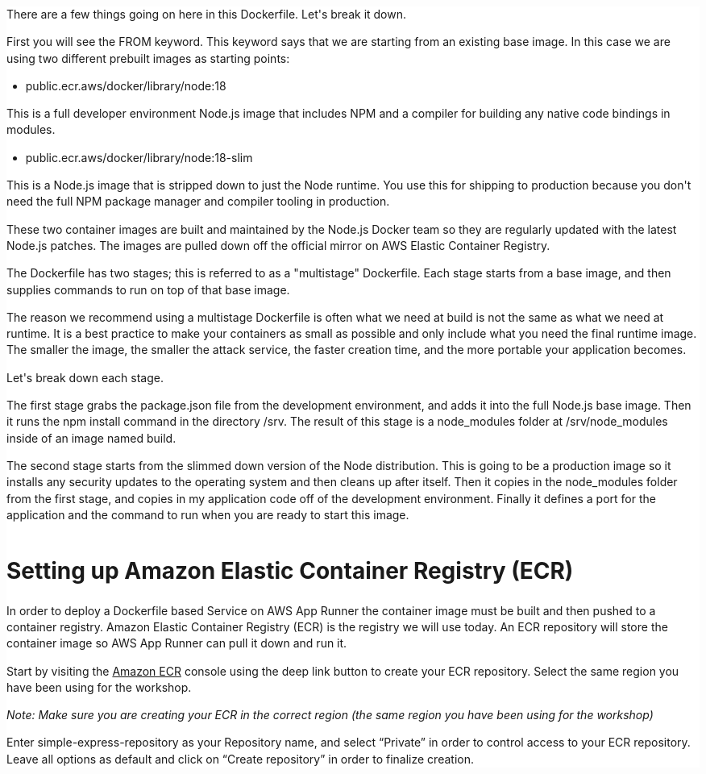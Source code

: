
There are a few things going on here in this Dockerfile. Let's break it down.

First you will see the FROM keyword. This keyword says that we are starting from an existing base image. In this case we are using two different prebuilt images as starting points:

- public.ecr.aws/docker/library/node:18

This is a full developer environment Node.js image that includes NPM and a compiler for building any native code bindings in modules.

- public.ecr.aws/docker/library/node:18-slim

This is a Node.js image that is stripped down to just the Node runtime. You use this for shipping to production because you don't need the full NPM package manager and compiler tooling in production.

These two container images are built and maintained by the Node.js Docker team so they are regularly updated with the latest Node.js patches. The images are pulled down off the official mirror on AWS Elastic Container Registry.

The Dockerfile has two stages; this is referred to as a "multistage" Dockerfile. Each stage starts from a base image, and then supplies commands to run on top of that base image.

The reason we recommend using a multistage Dockerfile is often what we need at build is not the same as what we need at runtime. It is a best practice to make your containers as small as possible and only include what you need the final runtime image. The smaller the image, the smaller the attack service, the faster creation time, and the more portable your application becomes.

Let's break down each stage.

The first stage grabs the package.json file from the development environment, and adds it into the full Node.js base image. Then it runs the npm install command in the directory /srv. The result of this stage is a node_modules folder at /srv/node_modules inside of an image named build.

The second stage starts from the slimmed down version of the Node distribution. This is going to be a production image so it installs any security updates to the operating system and then cleans up after itself. Then it copies in the node_modules folder from the first stage, and copies in my application code off of the development environment. Finally it defines a port for the application and the command to run when you are ready to start this image.

# Setting up Amazon Elastic Container Registry (ECR)

In order to deploy a Dockerfile based Service on AWS App Runner the container image must be built and then pushed to a container registry. Amazon Elastic Container Registry (ECR) is the registry we will use today. An ECR repository will store the container image so AWS App Runner can pull it down and run it.

Start by visiting the [Amazon ECR](https://eu-north-1.console.aws.amazon.com/ecr/create-repository?region=eu-north-1) console using the deep link button to create your ECR repository. Select the same region you have been using for the workshop.

_Note: Make sure you are creating your ECR in the correct region (the same region you have been using for the workshop)_

Enter simple-express-repository as your Repository name, and select “Private” in order to control access to your ECR repository. Leave all options as default and click on “Create repository” in order to finalize creation.

